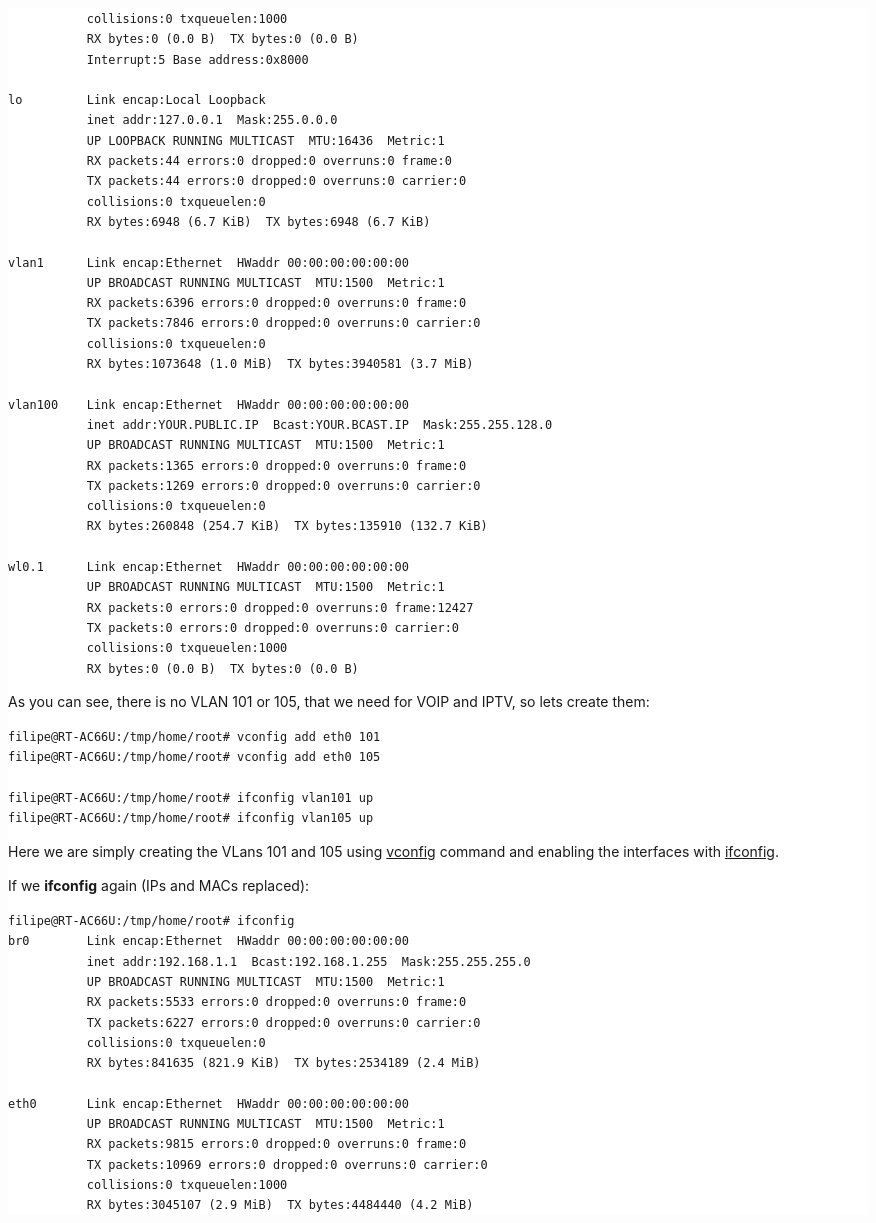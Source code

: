 ```
           collisions:0 txqueuelen:1000 
           RX bytes:0 (0.0 B)  TX bytes:0 (0.0 B)
           Interrupt:5 Base address:0x8000 

lo         Link encap:Local Loopback  
           inet addr:127.0.0.1  Mask:255.0.0.0
           UP LOOPBACK RUNNING MULTICAST  MTU:16436  Metric:1
           RX packets:44 errors:0 dropped:0 overruns:0 frame:0
           TX packets:44 errors:0 dropped:0 overruns:0 carrier:0
           collisions:0 txqueuelen:0 
           RX bytes:6948 (6.7 KiB)  TX bytes:6948 (6.7 KiB)

vlan1      Link encap:Ethernet  HWaddr 00:00:00:00:00:00  
           UP BROADCAST RUNNING MULTICAST  MTU:1500  Metric:1
           RX packets:6396 errors:0 dropped:0 overruns:0 frame:0
           TX packets:7846 errors:0 dropped:0 overruns:0 carrier:0
           collisions:0 txqueuelen:0 
           RX bytes:1073648 (1.0 MiB)  TX bytes:3940581 (3.7 MiB)

vlan100    Link encap:Ethernet  HWaddr 00:00:00:00:00:00  
           inet addr:YOUR.PUBLIC.IP  Bcast:YOUR.BCAST.IP  Mask:255.255.128.0
           UP BROADCAST RUNNING MULTICAST  MTU:1500  Metric:1
           RX packets:1365 errors:0 dropped:0 overruns:0 frame:0
           TX packets:1269 errors:0 dropped:0 overruns:0 carrier:0
           collisions:0 txqueuelen:0 
           RX bytes:260848 (254.7 KiB)  TX bytes:135910 (132.7 KiB)

wl0.1      Link encap:Ethernet  HWaddr 00:00:00:00:00:00  
           UP BROADCAST RUNNING MULTICAST  MTU:1500  Metric:1
           RX packets:0 errors:0 dropped:0 overruns:0 frame:12427
           TX packets:0 errors:0 dropped:0 overruns:0 carrier:0
           collisions:0 txqueuelen:1000 
           RX bytes:0 (0.0 B)  TX bytes:0 (0.0 B)
```

As you can see, there is no VLAN 101 or 105, that we need for VOIP and IPTV, so lets create them:
```
filipe@RT-AC66U:/tmp/home/root# vconfig add eth0 101
filipe@RT-AC66U:/tmp/home/root# vconfig add eth0 105

filipe@RT-AC66U:/tmp/home/root# ifconfig vlan101 up
filipe@RT-AC66U:/tmp/home/root# ifconfig vlan105 up
```

Here we are simply creating the VLans 101 and 105 using [vconfig](http://linux.die.net/man/8/vconfig) command
and enabling the interfaces with [ifconfig](http://linux.die.net/man/8/ifconfig).

If we **ifconfig** again (IPs and MACs replaced):
```
filipe@RT-AC66U:/tmp/home/root# ifconfig
br0        Link encap:Ethernet  HWaddr 00:00:00:00:00:00  
           inet addr:192.168.1.1  Bcast:192.168.1.255  Mask:255.255.255.0
           UP BROADCAST RUNNING MULTICAST  MTU:1500  Metric:1
           RX packets:5533 errors:0 dropped:0 overruns:0 frame:0
           TX packets:6227 errors:0 dropped:0 overruns:0 carrier:0
           collisions:0 txqueuelen:0 
           RX bytes:841635 (821.9 KiB)  TX bytes:2534189 (2.4 MiB)

eth0       Link encap:Ethernet  HWaddr 00:00:00:00:00:00  
           UP BROADCAST RUNNING MULTICAST  MTU:1500  Metric:1
           RX packets:9815 errors:0 dropped:0 overruns:0 frame:0
           TX packets:10969 errors:0 dropped:0 overruns:0 carrier:0
           collisions:0 txqueuelen:1000 
           RX bytes:3045107 (2.9 MiB)  TX bytes:4484440 (4.2 MiB)
```